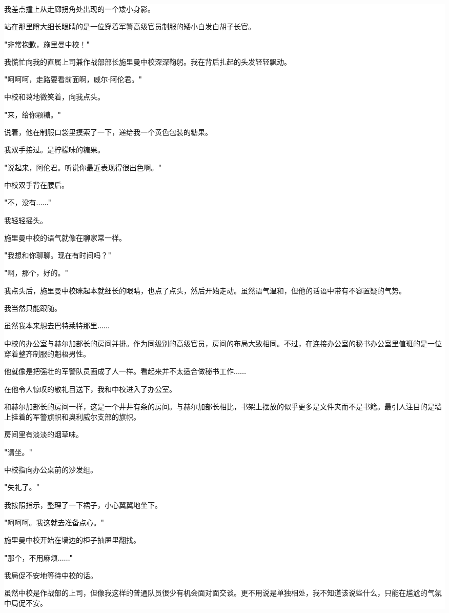 我差点撞上从走廊拐角处出现的一个矮小身影。

站在那里瞪大细长眼睛的是一位穿着军警高级官员制服的矮小白发白胡子长官。

"非常抱歉，施里曼中校！"

我慌忙向我的直属上司兼作战部部长施里曼中校深深鞠躬。我在背后扎起的头发轻轻飘动。

"呵呵呵，走路要看前面啊，威尔·阿伦君。"

中校和蔼地微笑着，向我点头。

"来，给你颗糖。"

说着，他在制服口袋里摸索了一下，递给我一个黄色包装的糖果。

我双手接过。是柠檬味的糖果。

"说起来，阿伦君。听说你最近表现得很出色啊。"

中校双手背在腰后。

"不，没有……"

我轻轻摇头。

施里曼中校的语气就像在聊家常一样。

"我想和你聊聊。现在有时间吗？"

"啊，那个，好的。"

我点头后，施里曼中校眯起本就细长的眼睛，也点了点头，然后开始走动。虽然语气温和，但他的话语中带有不容置疑的气势。

我当然只能跟随。

虽然我本来想去巴特莱特那里……

中校的办公室与赫尔加部长的房间并排。作为同级别的高级官员，房间的布局大致相同。不过，在连接办公室的秘书办公室里值班的是一位穿着整齐制服的魁梧男性。

他就像是把强壮的军警队员画成了人一样。看起来并不太适合做秘书工作……

在他令人惊叹的敬礼目送下，我和中校进入了办公室。

和赫尔加部长的房间一样，这是一个井井有条的房间。与赫尔加部长相比，书架上摆放的似乎更多是文件夹而不是书籍。最引人注目的是墙上挂着的军警旗帜和奥利威尔支部的旗帜。

房间里有淡淡的烟草味。

"请坐。"

中校指向办公桌前的沙发组。

"失礼了。"

我按照指示，整理了一下裙子，小心翼翼地坐下。

"呵呵呵。我这就去准备点心。"

施里曼中校开始在墙边的柜子抽屉里翻找。

"那个，不用麻烦……"

我局促不安地等待中校的话。

虽然中校是作战部的上司，但像我这样的普通队员很少有机会面对面交谈。更不用说是单独相处，我不知道该说些什么，只能在尴尬的气氛中局促不安。
